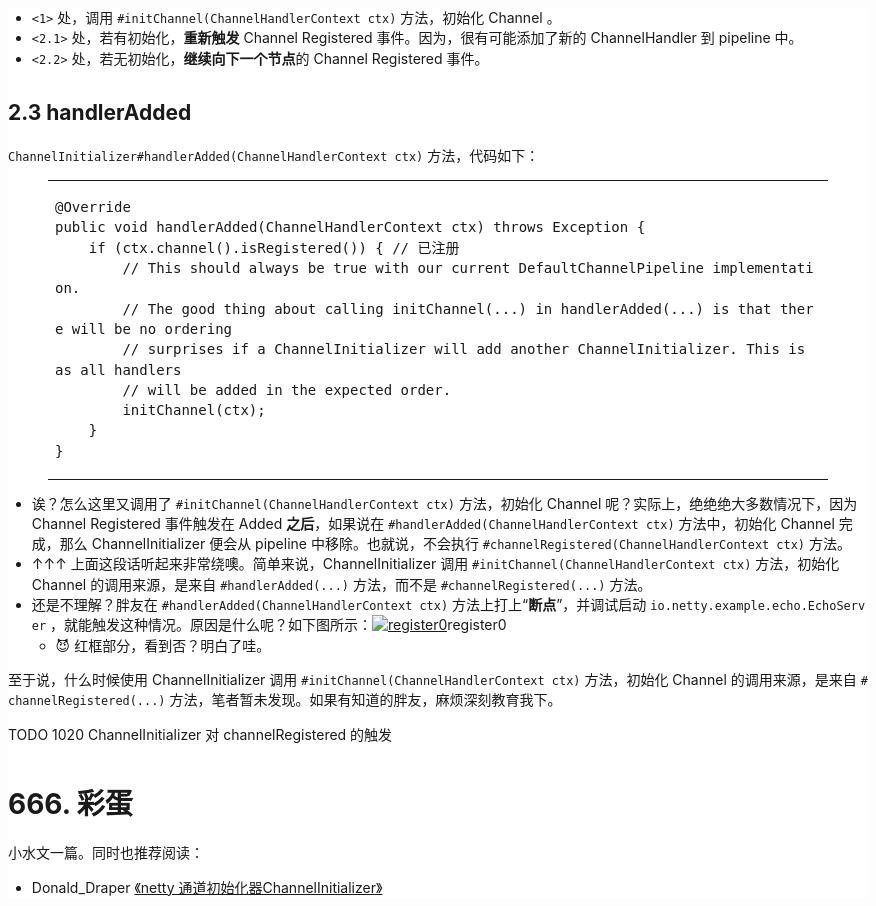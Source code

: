<ul>
<li><code>&lt;1&gt;</code> 处，调用 <code>#initChannel(ChannelHandlerContext ctx)</code> 方法，初始化 Channel 。</li>
<li><code>&lt;2.1&gt;</code> 处，若有初始化，<strong>重新触发</strong> Channel Registered 事件。因为，很有可能添加了新的 ChannelHandler 到 pipeline 中。</li>
<li><code>&lt;2.2&gt;</code> 处，若无初始化，<strong>继续向下一个节点</strong>的 Channel Registered 事件。</li>
</ul>
<h2 id="2-3-handlerAdded"><a href="#2-3-handlerAdded" class="headerlink" title="2.3 handlerAdded"></a>2.3 handlerAdded</h2><p><code>ChannelInitializer#handlerAdded(ChannelHandlerContext ctx)</code> 方法，代码如下：</p>
<figure class="highlight java"><table><tbody><tr><td class="code"><pre><span class="line"><span class="meta">@Override</span></span><br><span class="line"><span class="function"><span class="keyword">public</span> <span class="keyword">void</span> <span class="title">handlerAdded</span><span class="params">(ChannelHandlerContext ctx)</span> <span class="keyword">throws</span> Exception </span>{</span><br><span class="line">    <span class="keyword">if</span> (ctx.channel().isRegistered()) { <span class="comment">// 已注册</span></span><br><span class="line">        <span class="comment">// This should always be true with our current DefaultChannelPipeline implementation.</span></span><br><span class="line">        <span class="comment">// The good thing about calling initChannel(...) in handlerAdded(...) is that there will be no ordering</span></span><br><span class="line">        <span class="comment">// surprises if a ChannelInitializer will add another ChannelInitializer. This is as all handlers</span></span><br><span class="line">        <span class="comment">// will be added in the expected order.</span></span><br><span class="line">        initChannel(ctx);</span><br><span class="line">    }</span><br><span class="line">}</span><br></pre></td></tr></tbody></table></figure>
<ul>
<li>诶？怎么这里又调用了 <code>#initChannel(ChannelHandlerContext ctx)</code> 方法，初始化 Channel 呢？实际上，绝绝绝大多数情况下，因为 Channel Registered 事件触发在 Added <strong>之后</strong>，如果说在 <code>#handlerAdded(ChannelHandlerContext ctx)</code> 方法中，初始化 Channel 完成，那么 ChannelInitializer 便会从 pipeline 中移除。也就说，不会执行 <code>#channelRegistered(ChannelHandlerContext ctx)</code> 方法。</li>
<li>↑↑↑ 上面这段话听起来非常绕噢。简单来说，ChannelInitializer 调用 <code>#initChannel(ChannelHandlerContext ctx)</code> 方法，初始化 Channel 的调用来源，是来自 <code>#handlerAdded(...)</code> 方法，而不是 <code>#channelRegistered(...)</code> 方法。</li>
<li>还是不理解？胖友在 <code>#handlerAdded(ChannelHandlerContext ctx)</code> 方法上打上“<strong>断点</strong>”，并调试启动 <code>io.netty.example.echo.EchoServer</code> ，就能触发这种情况。原因是什么呢？如下图所示：<a href="http://static2.iocoder.cn/images/Netty/2018_10_04/02.png" title="register0" class="fancybox" rel="article0"><img src="http://static2.iocoder.cn/images/Netty/2018_10_04/02.png" alt="register0"></a><span class="caption">register0</span><ul>
<li>😈 红框部分，看到否？明白了哇。 </li>
</ul>
</li>
</ul>
<p>至于说，什么时候使用 ChannelInitializer 调用 <code>#initChannel(ChannelHandlerContext ctx)</code> 方法，初始化 Channel 的调用来源，是来自 <code>#channelRegistered(...)</code> 方法，笔者暂未发现。如果有知道的胖友，麻烦深刻教育我下。</p>
<p>TODO 1020 ChannelInitializer 对 channelRegistered 的触发</p>
<h1 id="666-彩蛋"><a href="#666-彩蛋" class="headerlink" title="666. 彩蛋"></a>666. 彩蛋</h1><p>小水文一篇。同时也推荐阅读：</p>
<ul>
<li>Donald_Draper <a href="http://donald-draper.iteye.com/blog/2389352" rel="external nofollow noopener noreferrer" target="_blank">《netty 通道初始化器ChannelInitializer》</a></li>
</ul>


</div>

</div>